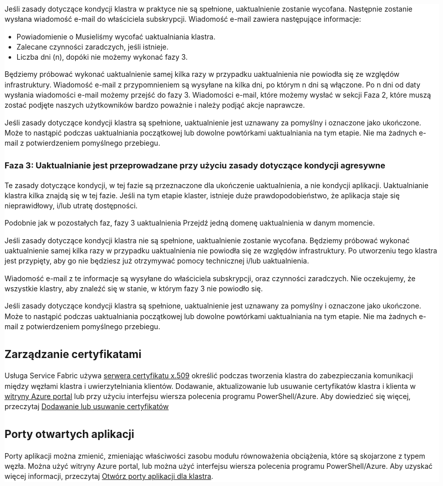 Jeśli zasady dotyczące kondycji klastra w praktyce nie są spełnione, uaktualnienie zostanie wycofana. Następnie zostanie wysłana wiadomość e-mail do właściciela subskrypcji. Wiadomość e-mail zawiera następujące informacje:

* Powiadomienie o Musieliśmy wycofać uaktualniania klastra.
* Zalecane czynności zaradczych, jeśli istnieje.
* Liczba dni (n), dopóki nie możemy wykonać fazy 3.

Będziemy próbować wykonać uaktualnienie samej kilka razy w przypadku uaktualnienia nie powiodła się ze względów infrastruktury. Wiadomość e-mail z przypomnieniem są wysyłane na kilka dni, po którym n dni są włączone. Po n dni od daty wysłania wiadomości e-mail możemy przejść do fazy 3. Wiadomości e-mail, które możemy wysłać w sekcji Faza 2, które muszą zostać podjęte naszych użytkowników bardzo poważnie i należy podjąć akcje naprawcze.

Jeśli zasady dotyczące kondycji klastra są spełnione, uaktualnienie jest uznawany za pomyślny i oznaczone jako ukończone. Może to nastąpić podczas uaktualniania początkowej lub dowolne powtórkami uaktualniania na tym etapie. Nie ma żadnych e-mail z potwierdzeniem pomyślnego przebiegu.

### <a name="phase-3-an-upgrade-is-performed-by-using-aggressive-health-policies"></a>Faza 3: Uaktualnianie jest przeprowadzane przy użyciu zasady dotyczące kondycji agresywne
Te zasady dotyczące kondycji, w tej fazie są przeznaczone dla ukończenie uaktualnienia, a nie kondycji aplikacji. Uaktualnianie klastra kilka znajdą się w tej fazie. Jeśli na tym etapie klaster, istnieje duże prawdopodobieństwo, że aplikacja staje się nieprawidłowy, i/lub utratę dostępności.

Podobnie jak w pozostałych faz, fazy 3 uaktualnienia Przejdź jedną domenę uaktualnienia w danym momencie.

Jeśli zasady dotyczące kondycji klastra nie są spełnione, uaktualnienie zostanie wycofana. Będziemy próbować wykonać uaktualnienie samej kilka razy w przypadku uaktualnienia nie powiodła się ze względów infrastruktury. Po utworzeniu tego klastra jest przypięty, aby go nie będziesz już otrzymywać pomocy technicznej i/lub uaktualnienia.

Wiadomość e-mail z te informacje są wysyłane do właściciela subskrypcji, oraz czynności zaradczych. Nie oczekujemy, że wszystkie klastry, aby znaleźć się w stanie, w którym fazy 3 nie powiodło się.

Jeśli zasady dotyczące kondycji klastra są spełnione, uaktualnienie jest uznawany za pomyślny i oznaczone jako ukończone. Może to nastąpić podczas uaktualniania początkowej lub dowolne powtórkami uaktualniania na tym etapie. Nie ma żadnych e-mail z potwierdzeniem pomyślnego przebiegu.

## <a name="manage-certificates"></a>Zarządzanie certyfikatami
Usługa Service Fabric używa [serwera certyfikatu x.509](service-fabric-cluster-security.md) określić podczas tworzenia klastra do zabezpieczania komunikacji między węzłami klastra i uwierzytelniania klientów. Dodawanie, aktualizowanie lub usuwanie certyfikatów klastra i klienta w [witryny Azure portal](https://portal.azure.com) lub przy użyciu interfejsu wiersza polecenia programu PowerShell/Azure.  Aby dowiedzieć się więcej, przeczytaj [Dodawanie lub usuwanie certyfikatów](service-fabric-cluster-security-update-certs-azure.md)

## <a name="open-application-ports"></a>Porty otwartych aplikacji
Porty aplikacji można zmienić, zmieniając właściwości zasobu modułu równoważenia obciążenia, które są skojarzone z typem węzła. Można użyć witryny Azure portal, lub można użyć interfejsu wiersza polecenia programu PowerShell/Azure. Aby uzyskać więcej informacji, przeczytaj [Otwórz porty aplikacji dla klastra](create-load-balancer-rule.md).
